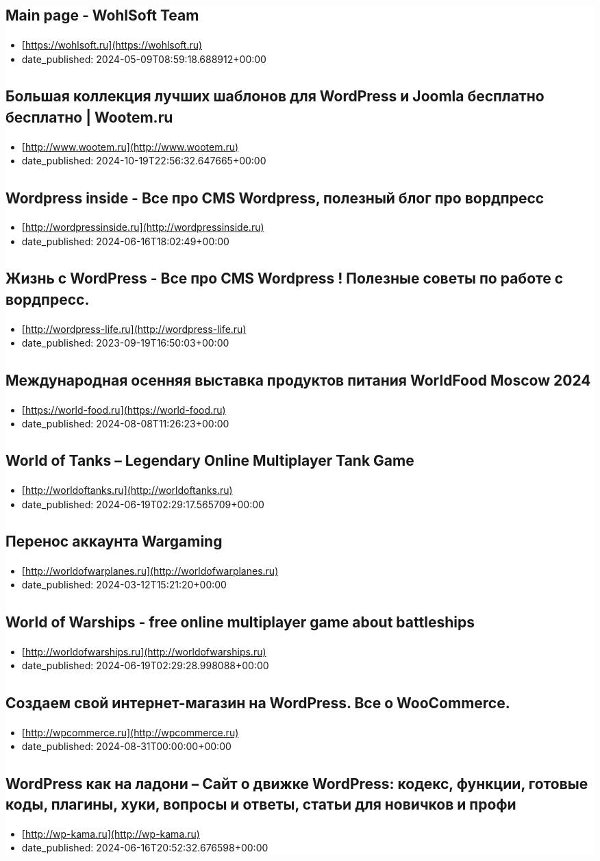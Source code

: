  ## Main page - WohlSoft Team
 - [https://wohlsoft.ru](https://wohlsoft.ru)
 - date_published: 2024-05-09T08:59:18.688912+00:00

 ## Большая коллекция лучших шаблонов для WordPress и Joomla бесплатно  бесплатно | Wootem.ru
 - [http://www.wootem.ru](http://www.wootem.ru)
 - date_published: 2024-10-19T22:56:32.647665+00:00

 ## Wordpress inside - Все про CMS Wordpress, полезный блог про вордпресс
 - [http://wordpressinside.ru](http://wordpressinside.ru)
 - date_published: 2024-06-16T18:02:49+00:00

 ## Жизнь с WordPress - Все про CMS Wordpress ! Полезные советы по работе с вордпресс.
 - [http://wordpress-life.ru](http://wordpress-life.ru)
 - date_published: 2023-09-19T16:50:03+00:00

 ## Международная осенняя выставка продуктов питания WorldFood Moscow 2024
 - [https://world-food.ru](https://world-food.ru)
 - date_published: 2024-08-08T11:26:23+00:00

 ## World of Tanks – Legendary Online Multiplayer Tank Game
 - [http://worldoftanks.ru](http://worldoftanks.ru)
 - date_published: 2024-06-19T02:29:17.565709+00:00

 ## Перенос аккаунта Wargaming
 - [http://worldofwarplanes.ru](http://worldofwarplanes.ru)
 - date_published: 2024-03-12T15:21:20+00:00

 ## World of Warships - free online multiplayer game about battleships
 - [http://worldofwarships.ru](http://worldofwarships.ru)
 - date_published: 2024-06-19T02:29:28.998088+00:00

 ## Создаем свой интернет-магазин на WordPress. Все о WooCommerce.
 - [http://wpcommerce.ru](http://wpcommerce.ru)
 - date_published: 2024-08-31T00:00:00+00:00

 ## WordPress как на ладони – Сайт о движке WordPress: кодекс, функции, готовые коды, плагины, хуки, вопросы и ответы, статьи для новичков и профи
 - [http://wp-kama.ru](http://wp-kama.ru)
 - date_published: 2024-06-16T20:52:32.676598+00:00
